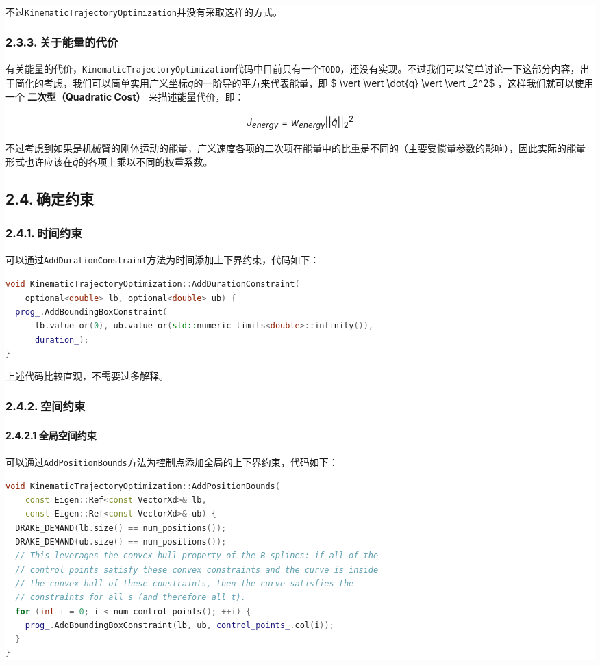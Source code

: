 不过`KinematicTrajectoryOptimization`并没有采取这样的方式。


### 2.3.3. 关于能量的代价

有关能量的代价，`KinematicTrajectoryOptimization`代码中目前只有一个`TODO`，还没有实现。不过我们可以简单讨论一下这部分内容，出于简化的考虑，我们可以简单实用广义坐标$q$的一阶导的平方来代表能量，即 $ \vert \vert \dot{q} \vert \vert _2^2$ ，这样我们就可以使用一个 **二次型（Quadratic Cost）** 来描述能量代价，即：

$$
J_{energy} = w_{energy}\vert \vert\dot{q} \vert \vert _2^2
\tag{14}
$$

不过考虑到如果是机械臂的刚体运动的能量，广义速度各项的二次项在能量中的比重是不同的（主要受惯量参数的影响），因此实际的能量形式也许应该在$\dot{q}$的各项上乘以不同的权重系数。

## 2.4. 确定约束

### 2.4.1. 时间约束

可以通过`AddDurationConstraint`方法为时间添加上下界约束，代码如下：

```cpp
void KinematicTrajectoryOptimization::AddDurationConstraint(
    optional<double> lb, optional<double> ub) {
  prog_.AddBoundingBoxConstraint(
      lb.value_or(0), ub.value_or(std::numeric_limits<double>::infinity()),
      duration_);
}
```

上述代码比较直观，不需要过多解释。

### 2.4.2. 空间约束

#### 2.4.2.1 全局空间约束

可以通过`AddPositionBounds`方法为控制点添加全局的上下界约束，代码如下：

```cpp
void KinematicTrajectoryOptimization::AddPositionBounds(
    const Eigen::Ref<const VectorXd>& lb,
    const Eigen::Ref<const VectorXd>& ub) {
  DRAKE_DEMAND(lb.size() == num_positions());
  DRAKE_DEMAND(ub.size() == num_positions());
  // This leverages the convex hull property of the B-splines: if all of the
  // control points satisfy these convex constraints and the curve is inside
  // the convex hull of these constraints, then the curve satisfies the
  // constraints for all s (and therefore all t).
  for (int i = 0; i < num_control_points(); ++i) {
    prog_.AddBoundingBoxConstraint(lb, ub, control_points_.col(i));
  }
}
```
